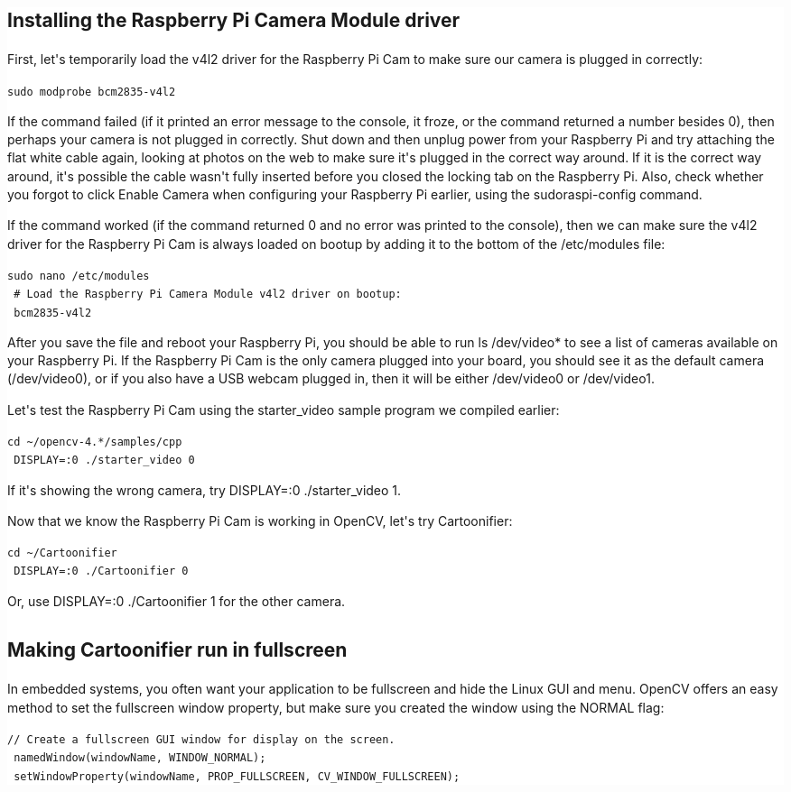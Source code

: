 ## Installing the Raspberry Pi Camera Module driver

First, let's temporarily load the v4l2 driver for the Raspberry Pi Cam to make sure our camera is plugged in correctly:

```
sudo modprobe bcm2835-v4l2
```

If the command failed (if it printed an error message to the console, it froze, or the command returned a number besides 0), then perhaps your camera is not plugged in correctly. Shut down and  then unplug power from your Raspberry Pi and try attaching the flat  white cable again, looking at photos on the web to make sure it's  plugged in the correct way around. If it is the correct way around, it's possible the cable wasn't fully inserted before you closed the locking  tab on the Raspberry Pi. Also, check whether you forgot to click Enable Camera when configuring your Raspberry Pi earlier, using the sudoraspi-config command.

If the command worked (if the command returned 0 and no error was printed to the console), then we can make sure the  v4l2 driver for the Raspberry Pi Cam is always loaded on bootup by  adding it to the bottom of the /etc/modules file:

```
sudo nano /etc/modules
 # Load the Raspberry Pi Camera Module v4l2 driver on bootup:
 bcm2835-v4l2
```

After you save the file and reboot your Raspberry Pi, you should be able to run ls /dev/video* to see a list of cameras available on your Raspberry Pi. If the Raspberry  Pi Cam is the only camera plugged into your board, you should see it as  the default camera (/dev/video0), or if you also have a USB webcam plugged in, then it will be either /dev/video0 or /dev/video1.

Let's test the Raspberry Pi Cam using the starter_video sample program we compiled earlier:

```
cd ~/opencv-4.*/samples/cpp
 DISPLAY=:0 ./starter_video 0
```

If it's showing the wrong camera, try DISPLAY=:0 ./starter_video 1.

Now that we know the Raspberry Pi Cam is working in OpenCV, let's try Cartoonifier:

```
cd ~/Cartoonifier
 DISPLAY=:0 ./Cartoonifier 0
```

Or, use DISPLAY=:0 ./Cartoonifier 1 for the other camera.

## Making Cartoonifier run in fullscreen

In embedded systems, you often want your  application to be fullscreen and hide the Linux GUI and menu. OpenCV  offers an easy method to set the fullscreen window property, but make  sure you created the window using the NORMAL flag:

```
// Create a fullscreen GUI window for display on the screen.
 namedWindow(windowName, WINDOW_NORMAL);
 setWindowProperty(windowName, PROP_FULLSCREEN, CV_WINDOW_FULLSCREEN);
```
